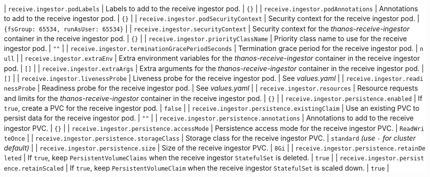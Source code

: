 | `receive.ingestor.podLabels`                                   | Labels to add to the receive ingestor pod.                                                                                                                                                   | `{}`                                       |
| `receive.ingestor.podAnnotations`                              | Annotations to add to the receive ingestor pod.                                                                                                                                              | `{}`                                       |
| `receive.ingestor.podSecurityContext`                          | Security context for the receive ingestor pod.                                                                                                                                               | `{fsGroup: 65534, runAsUser: 65534}`       |
| `receive.ingestor.securityContext`                             | Security context for the _thanos-receive-ingestor_ container in the receive ingestor pod.                                                                                                    | `{}`                                       |
| `receive.ingestor.priorityClassName`                           | Priority class name to use for the receive ingestor pod.                                                                                                                                     | `""`                                       |
| `receive.ingestor.terminationGracePeriodSeconds`               | Termination grace period for the receive ingestor pod.                                                                                                                                       | `null`                                     |
| `receive.ingestor.extraEnv`                                    | Extra environment variables for the _thanos-receive-ingestor_ container in the receive ingestor pod.                                                                                         | `[]`                                       |
| `receive.ingestor.extraArgs`                                   | Extra arguments for the _thanos-receive-ingestor_ container in the receive ingestor pod.                                                                                                     | `[]`                                       |
| `receive.ingestor.livenessProbe`                               | Liveness probe for the receive ingestor pod.                                                                                                                                                 | See _values.yaml_                          |
| `receive.ingestor.readinessProbe`                              | Readiness probe for the receive ingestor pod.                                                                                                                                                | See _values.yaml_                          |
| `receive.ingestor.resources`                                   | Resource requests and limits for the _thanos-receive-ingestor_ container in the receive ingestor pod.                                                                                        | `{}`                                       |
| `receive.ingestor.persistence.enabled`                         | If `true`, create a PVC for the receive ingestor pod.                                                                                                                                        | `false`                                    |
| `receive.ingestor.persistence.existingClaim`                   | Use an existing PVC to persist data for the receive ingestor pod.                                                                                                                            | `""`                                       |
| `receive.ingestor.persistence.annotations`                     | Annotations to add to the receive ingestor PVC.                                                                                                                                              | `{}`                                       |
| `receive.ingestor.persistence.accessMode`                      | Persistence access mode for the receive ingestor PVC.                                                                                                                                        | `ReadWriteOnce`                            |
| `receive.ingestor.persistence.storageClass`                    | Storage class for the receive ingestor PVC.                                                                                                                                                  | `standard` _(use `-` for cluster default)_ |
| `receive.ingestor.persistence.size`                            | Size of the receive ingestor PVC.                                                                                                                                                            | `8Gi`                                      |
| `receive.ingestor.persistence.retainDeleted`                   | If `true`, keep `PersistentVolumeClaims` when the receive ingestor `StatefulSet` is deleted.                                                                                                 | `true`                                     |
| `receive.ingestor.persistence.retainScaled`                    | If `true`, keep `PersistentVolumeClaim` when the receive ingestor `StatefulSet` is scaled down.                                                                                              | `true`                                     |
